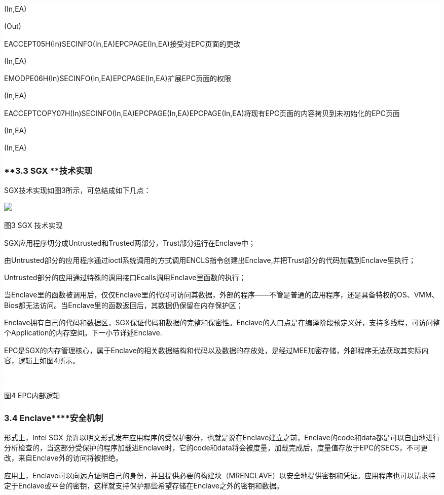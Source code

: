 (In,EA)

(Out)
<td style="width: 86.25pt;" valign="top">EACCEPT</td><td style="width: 76.55pt;" valign="top">05H(In)</td><td style="width: 68.55pt;" valign="top">SECINFO(In,EA)</td><td style="width: 79.45pt;" valign="top">EPCPAGE(In,EA)</td><td style="width: 79.45pt;" valign="top"></td><td style="width: 24.55pt;" valign="top">接受对EPC页面的更改</td>

(In,EA)
<td style="width: 86.25pt;" valign="top">EMODPE</td><td style="width: 76.55pt;" valign="top">06H(In)</td><td style="width: 68.55pt;" valign="top">SECINFO(In,EA)</td><td style="width: 79.45pt;" valign="top">EPCPAGE(In,EA)</td><td style="width: 79.45pt;" valign="top"></td><td style="width: 24.55pt;" valign="top">扩展EPC页面的权限</td>

(In,EA)
<td style="width: 86.25pt;" valign="top">EACCEPTCOPY</td><td style="width: 76.55pt;" valign="top">07H(In)</td><td style="width: 68.55pt;" valign="top">SECINFO(In,EA)</td><td style="width: 79.45pt;" valign="top">EPCPAGE(In,EA)</td><td style="width: 79.45pt;" valign="top">EPCPAGE(In,EA)</td><td style="width: 24.55pt;" valign="top">将现有EPC页面的内容拷贝到未初始化的EPC页面</td>

(In,EA)

(In,EA)

### **3.3 SGX ****技术实现**

SGX技术实现如图3所示，可总结成如下几点：

[![](https://p5.ssl.qhimg.com/t01db3646c83fad099f.png)](https://p5.ssl.qhimg.com/t01db3646c83fad099f.png)

图3 SGX 技术实现

SGX应用程序切分成Untrusted和Trusted两部分，Trust部分运行在Enclave中；

由Untrusted部分的应用程序通过ioctl系统调用的方式调用ENCLS指令创建出Enclave,并把Trust部分的代码加载到Enclave里执行；

Untrusted部分的应用通过特殊的调用接口Ecalls调用Enclave里函数的执行；

当Enclave里的函数被调用后，仅仅Enclave里的代码可访问其数据，外部的程序——不管是普通的应用程序，还是具备特权的OS、VMM、Bios都无法访问。当Enclave里的函数返回后，其数据仍保留在内存保护区；

Enclave拥有自己的代码和数据区，SGX保证代码和数据的完整和保密性。Enclave的入口点是在编译阶段预定义好，支持多线程，可访问整个Application的内存空间。下一小节详述Enclave.

EPC是SGX的内存管理核心，属于Enclave的相关数据结构和代码以及数据的存放处，是经过MEE加密存储，外部程序无法获取其实际内容，逻辑上如图4所示。

[![](data:image/png;base64,iVBORw0KGgoAAAANSUhEUgAAAAEAAAABCAYAAAAfFcSJAAAAAXNSR0IArs4c6QAAAARnQU1BAACxjwv8YQUAAAAJcEhZcwAADsQAAA7EAZUrDhsAAAANSURBVBhXYzh8+PB/AAffA0nNPuCLAAAAAElFTkSuQmCC)](https://p0.ssl.qhimg.com/t011f9c221aeb95c669.png)

图4 EPC内部逻辑

### **3.4 Enclave****安全机制**

形式上，Intel SGX 允许以明文形式发布应用程序的受保护部分，也就是说在Enclave建立之前，Enclave的code和data都是可以自由地进行分析检查的，当这部分受保护的程序加载进Enclave时，它的code和data将会被度量，加载完成后，度量值存放于EPC的SECS，不可更改，来自Enclave外的访问将被拒绝。

应用上，Enclave可以向远方证明自己的身份，并且提供必要的构建块（MRENCLAVE）以安全地提供密钥和凭证。应用程序也可以请求特定于Enclave或平台的密钥，这样就支持保护那些希望存储在Enclave之外的密钥和数据。
